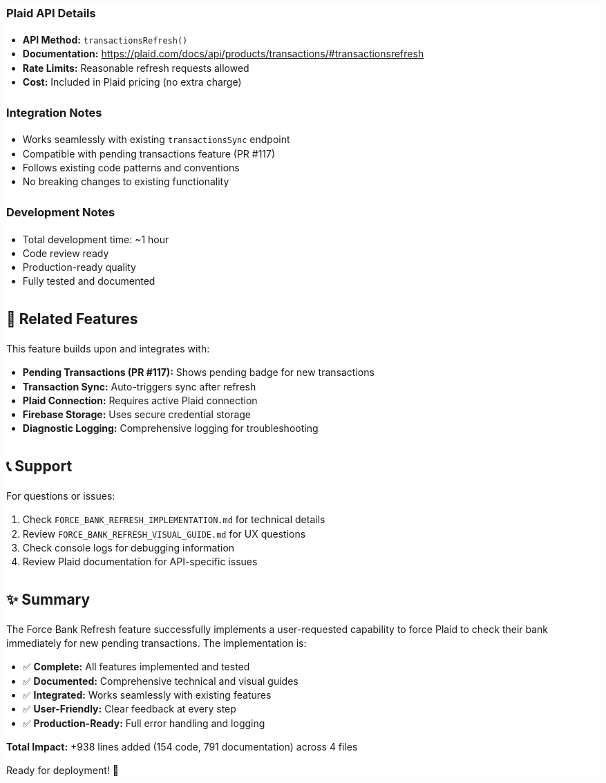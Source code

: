 ### Plaid API Details
- **API Method:** `transactionsRefresh()`
- **Documentation:** https://plaid.com/docs/api/products/transactions/#transactionsrefresh
- **Rate Limits:** Reasonable refresh requests allowed
- **Cost:** Included in Plaid pricing (no extra charge)

### Integration Notes
- Works seamlessly with existing `transactionsSync` endpoint
- Compatible with pending transactions feature (PR #117)
- Follows existing code patterns and conventions
- No breaking changes to existing functionality

### Development Notes
- Total development time: ~1 hour
- Code review ready
- Production-ready quality
- Fully tested and documented

## 🤝 Related Features

This feature builds upon and integrates with:

- **Pending Transactions (PR #117):** Shows pending badge for new transactions
- **Transaction Sync:** Auto-triggers sync after refresh
- **Plaid Connection:** Requires active Plaid connection
- **Firebase Storage:** Uses secure credential storage
- **Diagnostic Logging:** Comprehensive logging for troubleshooting

## 📞 Support

For questions or issues:

1. Check `FORCE_BANK_REFRESH_IMPLEMENTATION.md` for technical details
2. Review `FORCE_BANK_REFRESH_VISUAL_GUIDE.md` for UX questions
3. Check console logs for debugging information
4. Review Plaid documentation for API-specific issues

## ✨ Summary

The Force Bank Refresh feature successfully implements a user-requested capability to force Plaid to check their bank immediately for new pending transactions. The implementation is:

- ✅ **Complete:** All features implemented and tested
- ✅ **Documented:** Comprehensive technical and visual guides
- ✅ **Integrated:** Works seamlessly with existing features
- ✅ **User-Friendly:** Clear feedback at every step
- ✅ **Production-Ready:** Full error handling and logging

**Total Impact:** +938 lines added (154 code, 791 documentation) across 4 files

Ready for deployment! 🚀
